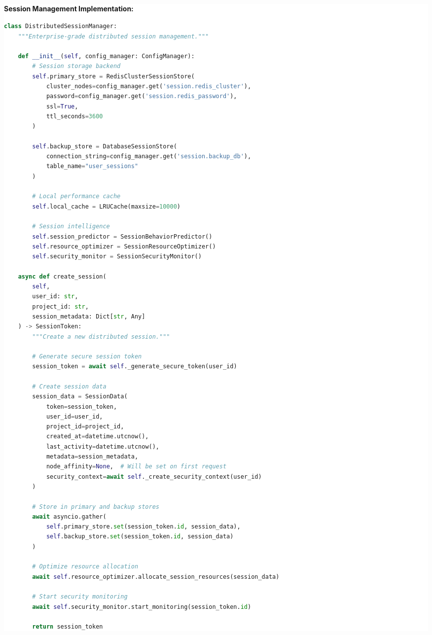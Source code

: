 **Session Management Implementation:**
```python
class DistributedSessionManager:
    """Enterprise-grade distributed session management."""
    
    def __init__(self, config_manager: ConfigManager):
        # Session storage backend
        self.primary_store = RedisClusterSessionStore(
            cluster_nodes=config_manager.get('session.redis_cluster'),
            password=config_manager.get('session.redis_password'),
            ssl=True,
            ttl_seconds=3600
        )
        
        self.backup_store = DatabaseSessionStore(
            connection_string=config_manager.get('session.backup_db'),
            table_name="user_sessions"
        )
        
        # Local performance cache
        self.local_cache = LRUCache(maxsize=10000)
        
        # Session intelligence
        self.session_predictor = SessionBehaviorPredictor()
        self.resource_optimizer = SessionResourceOptimizer()
        self.security_monitor = SessionSecurityMonitor()

    async def create_session(
        self, 
        user_id: str,
        project_id: str,
        session_metadata: Dict[str, Any]
    ) -> SessionToken:
        """Create a new distributed session."""
        
        # Generate secure session token
        session_token = await self._generate_secure_token(user_id)
        
        # Create session data
        session_data = SessionData(
            token=session_token,
            user_id=user_id,
            project_id=project_id,
            created_at=datetime.utcnow(),
            last_activity=datetime.utcnow(),
            metadata=session_metadata,
            node_affinity=None,  # Will be set on first request
            security_context=await self._create_security_context(user_id)
        )
        
        # Store in primary and backup stores
        await asyncio.gather(
            self.primary_store.set(session_token.id, session_data),
            self.backup_store.set(session_token.id, session_data)
        )
        
        # Optimize resource allocation
        await self.resource_optimizer.allocate_session_resources(session_data)
        
        # Start security monitoring
        await self.security_monitor.start_monitoring(session_token.id)
        
        return session_token

```